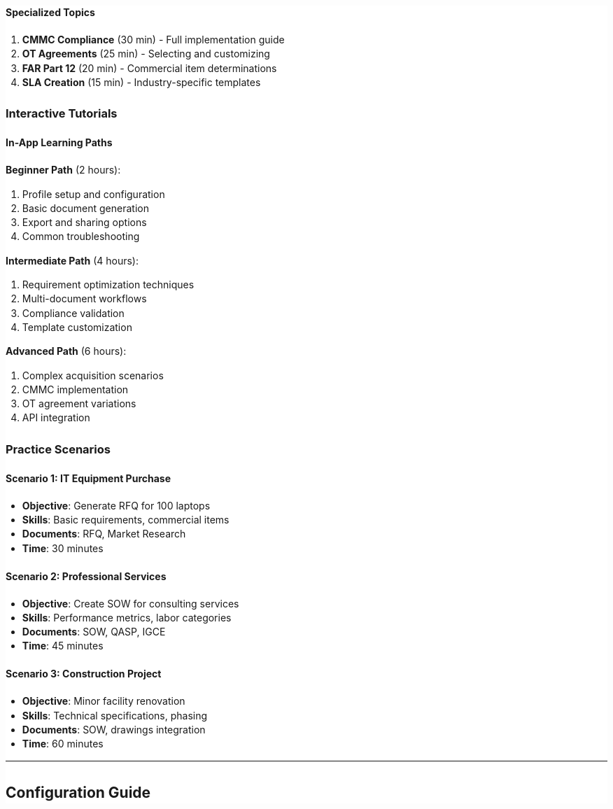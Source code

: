 #### Specialized Topics
1. **CMMC Compliance** (30 min) - Full implementation guide
2. **OT Agreements** (25 min) - Selecting and customizing
3. **FAR Part 12** (20 min) - Commercial item determinations
4. **SLA Creation** (15 min) - Industry-specific templates

### Interactive Tutorials

#### In-App Learning Paths

**Beginner Path** (2 hours):
1. Profile setup and configuration
2. Basic document generation
3. Export and sharing options
4. Common troubleshooting

**Intermediate Path** (4 hours):
1. Requirement optimization techniques
2. Multi-document workflows
3. Compliance validation
4. Template customization

**Advanced Path** (6 hours):
1. Complex acquisition scenarios
2. CMMC implementation
3. OT agreement variations
4. API integration

### Practice Scenarios

#### Scenario 1: IT Equipment Purchase
- **Objective**: Generate RFQ for 100 laptops
- **Skills**: Basic requirements, commercial items
- **Documents**: RFQ, Market Research
- **Time**: 30 minutes

#### Scenario 2: Professional Services
- **Objective**: Create SOW for consulting services
- **Skills**: Performance metrics, labor categories
- **Documents**: SOW, QASP, IGCE
- **Time**: 45 minutes

#### Scenario 3: Construction Project
- **Objective**: Minor facility renovation
- **Skills**: Technical specifications, phasing
- **Documents**: SOW, drawings integration
- **Time**: 60 minutes

---

##  Configuration Guide
